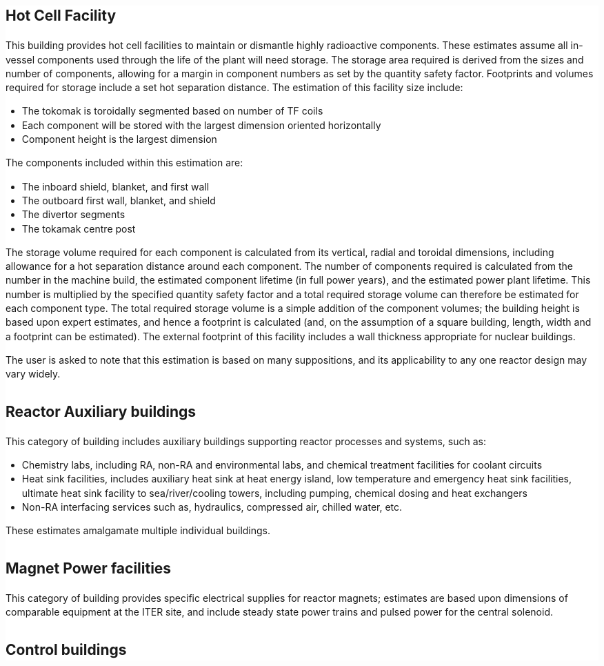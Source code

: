 ## Hot Cell Facility

This building provides hot cell facilities to maintain or dismantle highly radioactive components. These estimates assume all in-vessel components used through the life of the plant will need storage. The storage area required is derived from the sizes and number of components, allowing for a margin in component numbers as set by the quantity safety factor. Footprints and volumes required for storage include a set hot separation distance. The estimation of this facility size include:

- The tokomak is toroidally segmented based on number of TF coils
- Each component will be stored with the largest dimension oriented horizontally
- Component height is the largest dimension 

The components included within this estimation are:

- The inboard shield, blanket, and first wall
- The outboard first wall, blanket, and shield
- The divertor segments
- The tokamak centre post

The storage volume required for each component is calculated from its vertical, radial and toroidal dimensions, including allowance for a hot separation distance around each component. The number of components required is calculated from the number in the machine build, the estimated component lifetime (in full power years), and the estimated power plant lifetime. This number is multiplied by the specified quantity safety factor and a total required storage volume can therefore be estimated for each component type. The total required storage volume is a simple addition of the component volumes; the building height is based upon expert estimates, and hence a footprint is calculated (and, on the assumption of a square building, length, width and a footprint can be estimated). The external footprint of this facility includes a wall thickness appropriate for nuclear buildings.

The user is asked to note that this estimation is based on many suppositions, and its applicability to any one reactor design may vary widely. 

## Reactor Auxiliary buildings

This category of building includes auxiliary buildings supporting reactor processes and systems, such as:

- Chemistry labs, including RA, non-RA and environmental labs, and chemical treatment facilities for coolant circuits
- Heat sink facilities, includes auxiliary heat sink at heat energy island, low temperature and emergency heat sink facilities, ultimate heat sink facility to sea/river/cooling towers, including pumping, chemical dosing and heat exchangers
- Non-RA interfacing services such as, hydraulics, compressed air, chilled water, etc.
 
These estimates amalgamate multiple individual buildings.

## Magnet Power facilities

This category of building provides specific electrical supplies for reactor magnets; estimates are based upon dimensions of comparable equipment at the ITER site, and include steady state power trains and pulsed power for the central solenoid. 


## Control buildings
